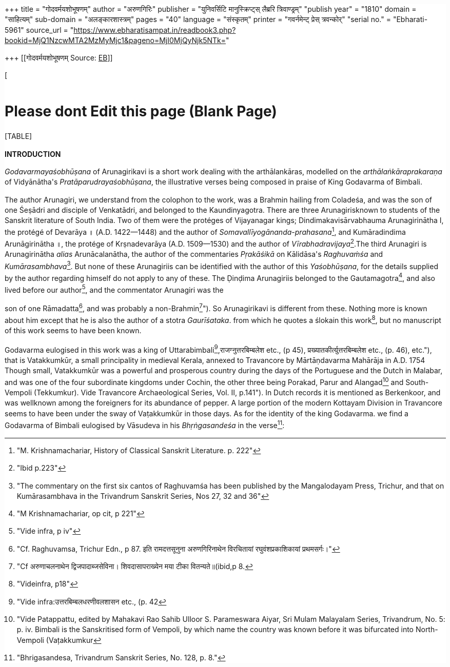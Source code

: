 +++
title = "गोदवर्मयशोभूषणम्"
author = "अरुणगिरिः"
publisher = "युनिवर्सिटि मानुस्क्रिप्ट्स् लैब्ररि त्रिवाण्ड्रम्"
"publish year" = "1810"
domain = "साहित्यम्"
sub-domain = "अलङ्कारशास्त्रम्"
pages = "40"
language = "संस्कृतम्"
printer = "गवर्नमेन्ट् प्रेस् त्रवन्कोर्"
"serial no." = "Ebharati-5961"
source_url = "https://www.ebharatisampat.in/readbook3.php?bookid=MjQ1NzcwMTA2MzMyMjc1&pageno=MjI0MjQyNjk5NTk="

+++
[[गोदवर्मयशोभूषणम्	Source: [EB](https://www.ebharatisampat.in/readbook3.php?bookid=MjQ1NzcwMTA2MzMyMjc1&pageno=MjI0MjQyNjk5NTk=)]]

\[

# Please dont Edit this page (Blank Page)

[TABLE]

**INTRODUCTION**

 *Godavarmayaśobhūṣana* of Arunagirikavi is a short work dealing with the arthālankāras, modelled on the *arthālaṅkāraprakaraṇa* of Vidyānātha's *Pratāparudrayaśobhūṣana*, the illustrative verses being composed in praise of King Godavarma of Bimbali.  

 The author Arunagiri, we understand from the colophon to the work, was a Brahmin hailing from Coladeśa, and was the son of one Śeṣādri and disciple of Venkatādri, and belonged to the Kaundinyagotra. There are three Arunagirisknown to students of the Sanskrit literature of South India. Two of them were the protéges of Vijayanagar kings; Dindimakavisārvabhauma Arunagirinātha I, the protégé of Devarāya ॥ (A.D. 1422—1448) and the author of *Somavallīyogānanda-prahasana*[^1], and Kumāradindima Arunāgirinātha ॥, the protége of Krṣnadevarāya (A.D. 1509—1530) and the author of *Vīrabhadravijaya*[^2].The third Arunagiri is Arunagirinātha *alias* Arunācalanātha, the author of the commentaries *Pṛakāśikā* on Kālidāsa's *Raghuvaṁśa* and *Kumārasambhava*[^3]. But none of these Arunagiriis can be identified with the author of this *Yaśobhūṣana*, for the details supplied by the author regarding himself do not apply to any of these. The Ḍinḍima Arunagiriis belonged to the Gautamagotra[^4], and also lived before our author[^5], and the commentator Arunagiri was the

[^1]: "M. Krishnamachariar, History of Classical Sanskrit Literature. p. 222"

[^2]: "Ibid p.223"

[^3]: "The commentary on the first six cantos of Raghuvamśa has been published by the Mangalodayam Press, Trichur, and that on Kumārasambhava in the Trivandrum Sanskrit Series, Nos 27, 32 and 36"

[^4]: "M Krishnamachariar, op cit, p 221"

[^5]: "Vide infra, p iv"

son of one Rāmadatta[^6], and was probably a non-Brahmin[^7]"). So Arunagirikavi is different from these. Nothing more is known about him except that he is also the author of a stotra *Gaurīśataka*. from which he quotes a ślokain this work[^8], but no manuscript of this work seems to have been known.

[^6]: "Cf. Raghuvamsa, Trichur Edn., p 87.  इति रामदत्तसूनुना अरुणगिरिनाथेन विरचितायां रघुवंशप्रकाशिकायां प्रथमसर्गः।"

[^7]: "Cf अरुणाचलनाथेन द्विजपादाब्जसेविना। शिवदासापराख्येन मया टीका वितन्यते॥(ibid,p 8.

[^8]: "Videinfra, p18"

 Godavarma eulogised in this work was a king of Uttarabimbali[^9],राजग्नुत्तरबिम्बलेश etc., (p 45), प्रख्यातकीर्त्युत्तरबिम्बलेश etc., (p. 46), etc."), that is Vatakkumkūr, a small principality in medieval Kerala, annexed to Travancore by Mārtāṇdavarma Mahārāja in A.D. 1754 Though small, Vatakkumkūr was a powerful and prosperous country during the days of the Portuguese and the Dutch in Malabar, and was one of the four subordinate kingdoms under Cochin, the other three being Porakad, Parur and Alangad[^10] and South-Vempoli (Tekkumkur). Vide Travancore Archaeological Series, Vol. II, p.141"). In Dutch records it is mentioned as Berkenkoor, and was wellknown among the foreigners for its abundance of pepper. A large portion of the modern Kottayam Division in Travancore seems to have been under the sway of Vaṭakkumkūr in those days. As for the identity of the king Godavarma. we find a Godavarma of Bimbali eulogised by Vāsudeva in his *Bhṛṅgasandeśa* in the verse[^11]:


[^9]: "Vide infra:उत्तरबिम्बलधरणीवलशासन etc., (p. 42
[^10]: "Vide Patappattu, edited by Mahakavi Rao Sahib Ulloor S. Parameswara Aiyar, Sri Mulam Malayalam Series, Trivandrum, No. 5: p. iv. Bimbali is the Sanskritised form of Vempoli, by which name the country was known before it was bifurcated into North-Vempoli (Vațakkumkur
[^11]: "Bhrigasandesa, Trivandrum Sanskrit Series, No. 128, p. 8."
[^12]: "Palace Library, Trivandrum, Ms. No. 1658 N,"
[^13]: "Vide, for instance the slokasश्रीमद्विम्बलetc. (p. 11
[^14]: "videIntroduction to theMatsyāvatāra-prabandha in I. 2 of this Journal, where the date of Bhaṭṭatirias 1560—1666 A.D.Vasudeva was acontemporary ofBhaṭṭatiri, as he mentions him in the Bhrngasandeśa(p. 17
[^15]: "Vide infra p. 45 स समुच्चयभेद एव।"
[^16]: "Candraloka, V.108"
[^17]: "Vide infra, p 29."
[^18]: "Vide infra, p 17 मन्ये शङ्केetc (Kavyādarśà, II 234
[^19]: "Ibid, लोकातिक्रान्तविषयाetc (Kāvyālankārasārasangraha, III 5
[^20]: "Another verse यथारुचि यथार्थित्वं etc has also been quoted (p 16
[^21]: "Vide infra, p 18."
[^22]: "Vide infra, p10 (Raghuvamśa, V 68
[^23]: "Ibid, (Raghuvamśa,XIII 35
[^24]: "चतुर्दशविधत्वं तु जातिभावस्वरूपोत्प्रेक्षाया जात्यभावस्वरूपोत्प्रेक्षायाश्च गुणनिमित्तकत्वक्रियानिमित्तकत्वाभ्यां द्वैविध्यस्य अनङ्गीकारात्। अन्यथा षोडशविथत्वापत्तेः।"